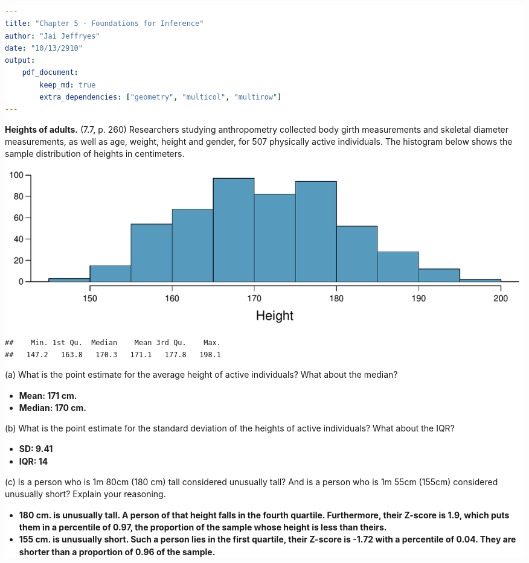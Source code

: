 ```yaml
---
title: "Chapter 5 - Foundations for Inference"
author: "Jai Jeffryes"
date: "10/13/2910"
output:
    pdf_document:
        keep_md: true
        extra_dependencies: ["geometry", "multicol", "multirow"]
---
```




**Heights of adults.** (7.7, p. 260) Researchers studying anthropometry collected body girth measurements and skeletal diameter measurements, as well as age, weight, height and gender, for 507 physically active individuals. The histogram below shows the sample distribution of heights in centimeters.

![](Homework5_files/figure-latex/unnamed-chunk-1-1.pdf) 

```
##    Min. 1st Qu.  Median    Mean 3rd Qu.    Max. 
##   147.2   163.8   170.3   171.1   177.8   198.1
```

(a) What is the point estimate for the average height of active individuals? What about the median?

- **Mean: 171 cm.**
- **Median: 170 cm.**

(b) What is the point estimate for the standard deviation of the heights of active individuals? What about the IQR?

- **SD: 9.41**
- **IQR: 14**

(c) Is a person who is 1m 80cm (180 cm) tall considered unusually tall? And is a person who is 1m 55cm (155cm) considered unusually short? Explain your reasoning.

- **180 cm. is unusually tall. A person of that height falls in the fourth quartile. Furthermore, their Z-score is 1.9, which puts them in a percentile of 0.97, the proportion of the sample whose height is less than theirs.**
- **155 cm. is unusually short. Such a person lies in the first quartile, their Z-score is -1.72 with a percentile of 0.04. They are shorter than a proportion of 0.96 of the sample.**
